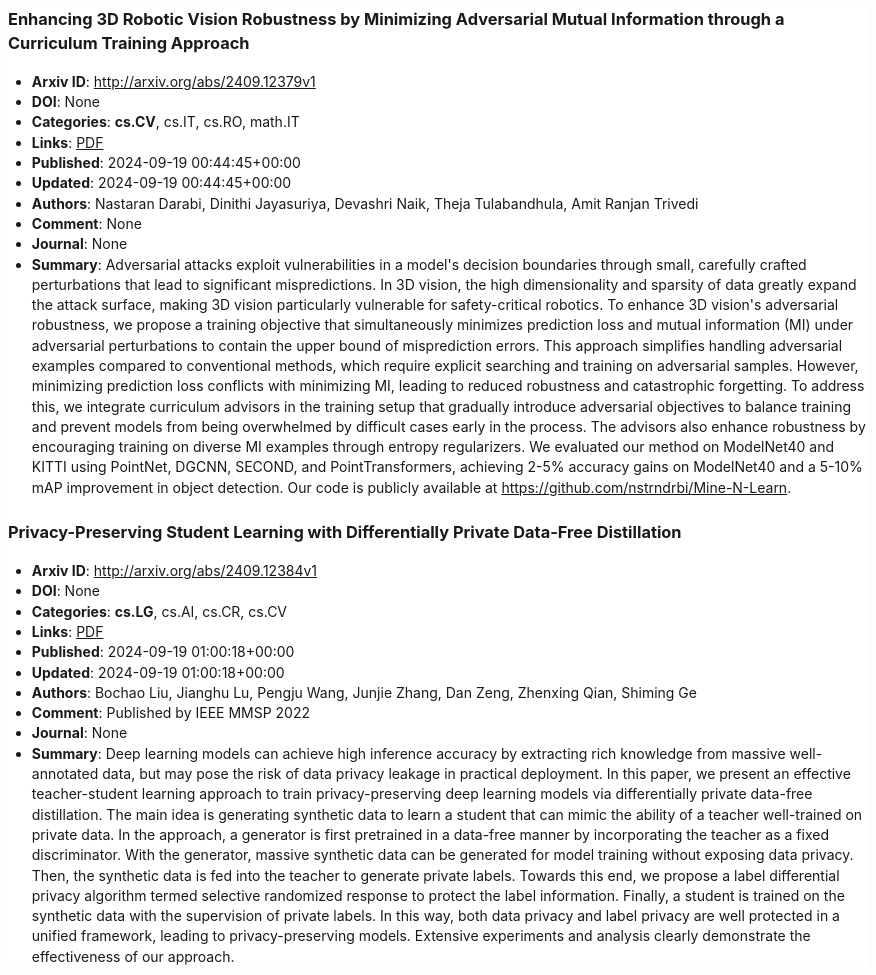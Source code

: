 

### Enhancing 3D Robotic Vision Robustness by Minimizing Adversarial Mutual Information through a Curriculum Training Approach
- **Arxiv ID**: http://arxiv.org/abs/2409.12379v1
- **DOI**: None
- **Categories**: **cs.CV**, cs.IT, cs.RO, math.IT
- **Links**: [PDF](http://arxiv.org/pdf/2409.12379v1)
- **Published**: 2024-09-19 00:44:45+00:00
- **Updated**: 2024-09-19 00:44:45+00:00
- **Authors**: Nastaran Darabi, Dinithi Jayasuriya, Devashri Naik, Theja Tulabandhula, Amit Ranjan Trivedi
- **Comment**: None
- **Journal**: None
- **Summary**: Adversarial attacks exploit vulnerabilities in a model's decision boundaries through small, carefully crafted perturbations that lead to significant mispredictions. In 3D vision, the high dimensionality and sparsity of data greatly expand the attack surface, making 3D vision particularly vulnerable for safety-critical robotics. To enhance 3D vision's adversarial robustness, we propose a training objective that simultaneously minimizes prediction loss and mutual information (MI) under adversarial perturbations to contain the upper bound of misprediction errors. This approach simplifies handling adversarial examples compared to conventional methods, which require explicit searching and training on adversarial samples. However, minimizing prediction loss conflicts with minimizing MI, leading to reduced robustness and catastrophic forgetting. To address this, we integrate curriculum advisors in the training setup that gradually introduce adversarial objectives to balance training and prevent models from being overwhelmed by difficult cases early in the process. The advisors also enhance robustness by encouraging training on diverse MI examples through entropy regularizers. We evaluated our method on ModelNet40 and KITTI using PointNet, DGCNN, SECOND, and PointTransformers, achieving 2-5% accuracy gains on ModelNet40 and a 5-10% mAP improvement in object detection. Our code is publicly available at https://github.com/nstrndrbi/Mine-N-Learn.



### Privacy-Preserving Student Learning with Differentially Private Data-Free Distillation
- **Arxiv ID**: http://arxiv.org/abs/2409.12384v1
- **DOI**: None
- **Categories**: **cs.LG**, cs.AI, cs.CR, cs.CV
- **Links**: [PDF](http://arxiv.org/pdf/2409.12384v1)
- **Published**: 2024-09-19 01:00:18+00:00
- **Updated**: 2024-09-19 01:00:18+00:00
- **Authors**: Bochao Liu, Jianghu Lu, Pengju Wang, Junjie Zhang, Dan Zeng, Zhenxing Qian, Shiming Ge
- **Comment**: Published by IEEE MMSP 2022
- **Journal**: None
- **Summary**: Deep learning models can achieve high inference accuracy by extracting rich knowledge from massive well-annotated data, but may pose the risk of data privacy leakage in practical deployment. In this paper, we present an effective teacher-student learning approach to train privacy-preserving deep learning models via differentially private data-free distillation. The main idea is generating synthetic data to learn a student that can mimic the ability of a teacher well-trained on private data. In the approach, a generator is first pretrained in a data-free manner by incorporating the teacher as a fixed discriminator. With the generator, massive synthetic data can be generated for model training without exposing data privacy. Then, the synthetic data is fed into the teacher to generate private labels. Towards this end, we propose a label differential privacy algorithm termed selective randomized response to protect the label information. Finally, a student is trained on the synthetic data with the supervision of private labels. In this way, both data privacy and label privacy are well protected in a unified framework, leading to privacy-preserving models. Extensive experiments and analysis clearly demonstrate the effectiveness of our approach.
